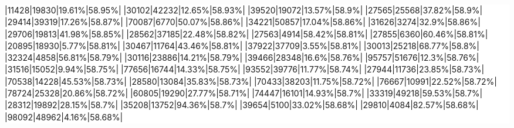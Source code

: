 |11428|19830|19.61%|58.95%|
|30102|42232|12.65%|58.93%|
|39520|19072|13.57%|58.9%|
|27565|25568|37.82%|58.9%|
|29414|39319|17.26%|58.87%|
|70087|6770|50.07%|58.86%|
|34221|50857|17.04%|58.86%|
|31626|3274|32.9%|58.86%|
|29706|19813|41.98%|58.85%|
|28562|37185|22.48%|58.82%|
|27563|4914|58.42%|58.81%|
|27855|6360|60.46%|58.81%|
|20895|18930|5.77%|58.81%|
|30467|11764|43.46%|58.81%|
|37922|37709|3.55%|58.81%|
|30013|25218|68.77%|58.8%|
|32324|4858|56.81%|58.79%|
|30116|23886|14.21%|58.79%|
|39466|28348|16.6%|58.76%|
|95757|51676|12.3%|58.76%|
|31516|15052|9.94%|58.75%|
|77656|16744|14.33%|58.75%|
|93552|39776|11.77%|58.74%|
|27944|11736|23.85%|58.73%|
|70538|14228|45.53%|58.73%|
|28580|13084|35.83%|58.73%|
|70433|38203|11.75%|58.72%|
|76667|10991|22.52%|58.72%|
|78724|25328|20.86%|58.72%|
|60805|19290|27.77%|58.71%|
|74447|16101|14.93%|58.7%|
|33319|49218|59.53%|58.7%|
|28312|19892|28.15%|58.7%|
|35208|13752|94.36%|58.7%|
|39654|5100|33.02%|58.68%|
|29810|4084|82.57%|58.68%|
|98092|48962|4.16%|58.68%|